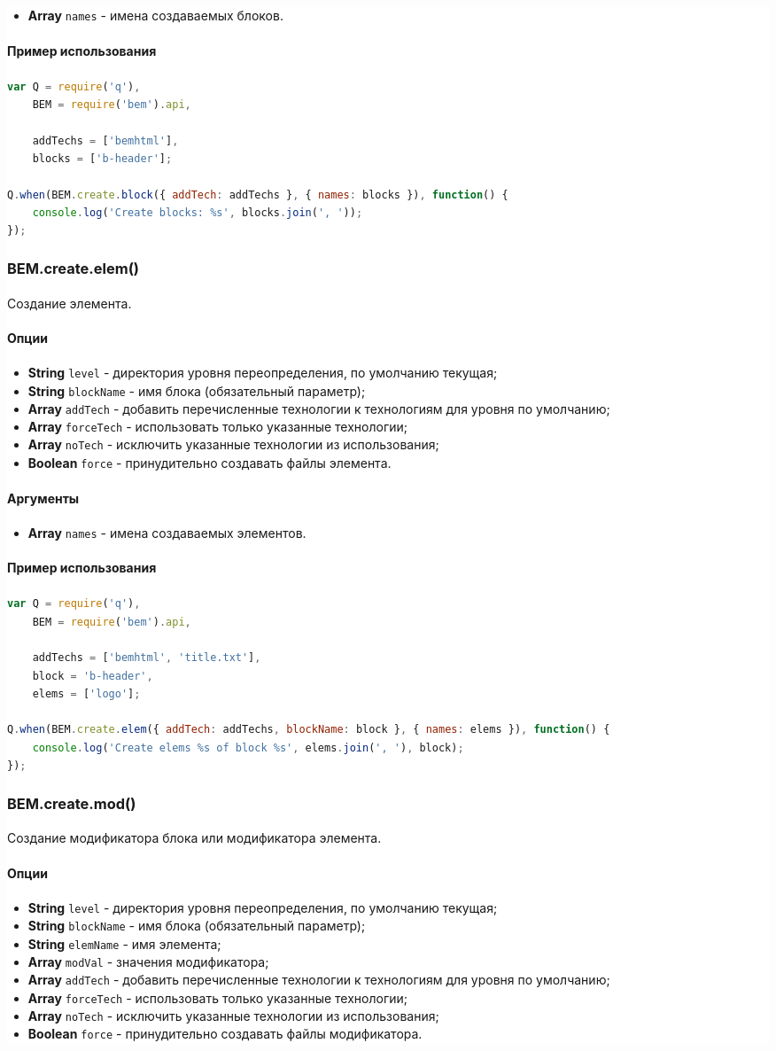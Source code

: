  * **Array** `names` - имена создаваемых блоков.

#### Пример использования

```js
var Q = require('q'),
    BEM = require('bem').api,

    addTechs = ['bemhtml'],
    blocks = ['b-header'];

Q.when(BEM.create.block({ addTech: addTechs }, { names: blocks }), function() {
    console.log('Create blocks: %s', blocks.join(', '));
});
```

### BEM.create.elem()

Создание элемента.

#### Опции

 * **String** `level` - директория уровня переопределения, по умолчанию текущая;
 * **String** `blockName` - имя блока (обязательный параметр);
 * **Array** `addTech` - добавить перечисленные технологии к технологиям для уровня по умолчанию;
 * **Array** `forceTech` - использовать только указанные технологии;
 * **Array** `noTech` - исключить указанные технологии из использования;
 * **Boolean** `force` - принудительно создавать файлы элемента.

#### Аргументы

 * **Array** `names` - имена создаваемых элементов.

#### Пример использования

```js
var Q = require('q'),
    BEM = require('bem').api,

    addTechs = ['bemhtml', 'title.txt'],
    block = 'b-header',
    elems = ['logo'];

Q.when(BEM.create.elem({ addTech: addTechs, blockName: block }, { names: elems }), function() {
    console.log('Create elems %s of block %s', elems.join(', '), block);
});
```

### BEM.create.mod()

Создание модификатора блока или модификатора элемента.

#### Опции

 * **String** `level` - директория уровня переопределения, по умолчанию текущая;
 * **String** `blockName` - имя блока (обязательный параметр);
 * **String** `elemName` - имя элемента;
 * **Array** `modVal` - значения модификатора;
 * **Array** `addTech` - добавить перечисленные технологии к технологиям для уровня по умолчанию;
 * **Array** `forceTech` - использовать только указанные технологии;
 * **Array** `noTech` - исключить указанные технологии из использования;
 * **Boolean** `force` - принудительно создавать файлы модификатора.
